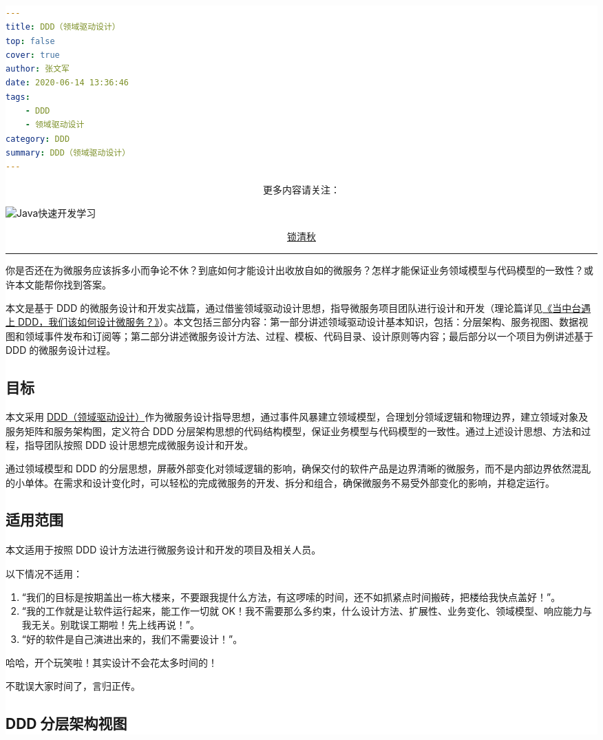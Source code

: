 ```yaml
---
title: DDD（领域驱动设计）
top: false
cover: true
author: 张文军
date: 2020-06-14 13:36:46
tags: 
    - DDD
    - 领域驱动设计
category: DDD
summary: DDD（领域驱动设计）
---
```


<center>更多内容请关注：</center>

![Java快速开发学习](https://zhangwenjun-1258908231.cos.ap-nanjing.myqcloud.com/njauit/1586869254.png)

<center><a href="https://wjhub.gitee.io">锁清秋</a></center>

----

你是否还在为微服务应该拆多小而争论不休？到底如何才能设计出收放自如的微服务？怎样才能保证业务领域模型与代码模型的一致性？或许本文能帮你找到答案。

本文是基于 DDD 的微服务设计和开发实战篇，通过借鉴领域驱动设计思想，指导微服务项目团队进行设计和开发（理论篇详见[《当中台遇上 DDD，我们该如何设计微服务？》](https://www.infoq.cn/article/7QgXyp4Jh3-5Pk6LydWw)）。本文包括三部分内容：第一部分讲述领域驱动设计基本知识，包括：分层架构、服务视图、数据视图和领域事件发布和订阅等；第二部分讲述微服务设计方法、过程、模板、代码目录、设计原则等内容；最后部分以一个项目为例讲述基于 DDD 的微服务设计过程。

## 目标

本文采用 [DDD（领域驱动设计）](https://en.wikipedia.org/wiki/Domain-driven_design)作为微服务设计指导思想，通过事件风暴建立领域模型，合理划分领域逻辑和物理边界，建立领域对象及服务矩阵和服务架构图，定义符合 DDD 分层架构思想的代码结构模型，保证业务模型与代码模型的一致性。通过上述设计思想、方法和过程，指导团队按照 DDD 设计思想完成微服务设计和开发。

通过领域模型和 DDD 的分层思想，屏蔽外部变化对领域逻辑的影响，确保交付的软件产品是边界清晰的微服务，而不是内部边界依然混乱的小单体。在需求和设计变化时，可以轻松的完成微服务的开发、拆分和组合，确保微服务不易受外部变化的影响，并稳定运行。

## 适用范围

本文适用于按照 DDD 设计方法进行微服务设计和开发的项目及相关人员。

以下情况不适用：

1. “我们的目标是按期盖出一栋大楼来，不要跟我提什么方法，有这啰嗦的时间，还不如抓紧点时间搬砖，把楼给我快点盖好！”。
2. “我的工作就是让软件运行起来，能工作一切就 OK！我不需要那么多约束，什么设计方法、扩展性、业务变化、领域模型、响应能力与我无关。别耽误工期啦！先上线再说！”。
3. “好的软件是自己演进出来的，我们不需要设计！”。

哈哈，开个玩笑啦！其实设计不会花太多时间的！

不耽误大家时间了，言归正传。

## DDD 分层架构视图
